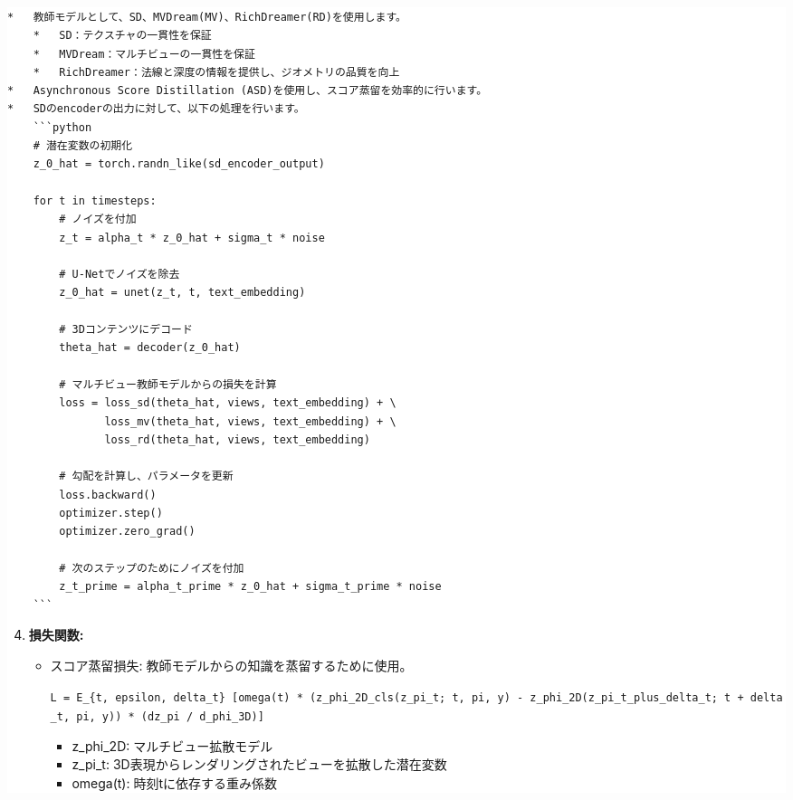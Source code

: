     *   教師モデルとして、SD、MVDream(MV)、RichDreamer(RD)を使用します。
        *   SD：テクスチャの一貫性を保証
        *   MVDream：マルチビューの一貫性を保証
        *   RichDreamer：法線と深度の情報を提供し、ジオメトリの品質を向上
    *   Asynchronous Score Distillation (ASD)を使用し、スコア蒸留を効率的に行います。
    *   SDのencoderの出力に対して、以下の処理を行います。
        ```python
        # 潜在変数の初期化
        z_0_hat = torch.randn_like(sd_encoder_output)

        for t in timesteps:
            # ノイズを付加
            z_t = alpha_t * z_0_hat + sigma_t * noise

            # U-Netでノイズを除去
            z_0_hat = unet(z_t, t, text_embedding)

            # 3Dコンテンツにデコード
            theta_hat = decoder(z_0_hat)

            # マルチビュー教師モデルからの損失を計算
            loss = loss_sd(theta_hat, views, text_embedding) + \
                   loss_mv(theta_hat, views, text_embedding) + \
                   loss_rd(theta_hat, views, text_embedding)

            # 勾配を計算し、パラメータを更新
            loss.backward()
            optimizer.step()
            optimizer.zero_grad()

            # 次のステップのためにノイズを付加
            z_t_prime = alpha_t_prime * z_0_hat + sigma_t_prime * noise
        ```

4.  **損失関数:**

    *   スコア蒸留損失: 教師モデルからの知識を蒸留するために使用。
        ```
        L = E_{t, epsilon, delta_t} [omega(t) * (z_phi_2D_cls(z_pi_t; t, pi, y) - z_phi_2D(z_pi_t_plus_delta_t; t + delta_t, pi, y)) * (dz_pi / d_phi_3D)]
        ```
        *   z\_phi\_2D: マルチビュー拡散モデル
        *   z\_pi\_t: 3D表現からレンダリングされたビューを拡散した潜在変数
        *   omega(t): 時刻tに依存する重み係数
